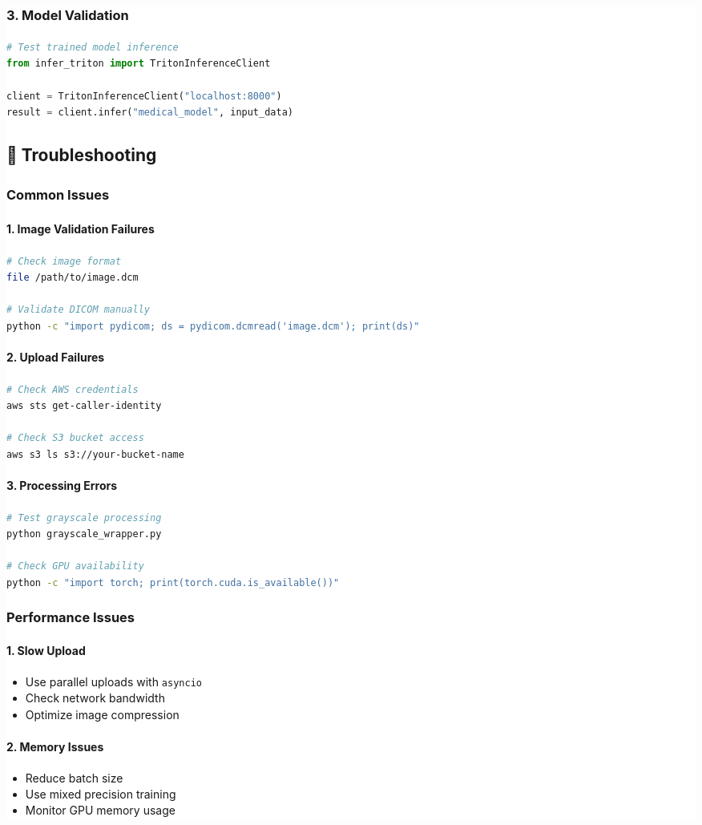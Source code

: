 ### 3. Model Validation
```python
# Test trained model inference
from infer_triton import TritonInferenceClient

client = TritonInferenceClient("localhost:8000")
result = client.infer("medical_model", input_data)
```

## 🚨 Troubleshooting

### Common Issues

#### 1. Image Validation Failures
```bash
# Check image format
file /path/to/image.dcm

# Validate DICOM manually
python -c "import pydicom; ds = pydicom.dcmread('image.dcm'); print(ds)"
```

#### 2. Upload Failures
```bash
# Check AWS credentials
aws sts get-caller-identity

# Check S3 bucket access
aws s3 ls s3://your-bucket-name
```

#### 3. Processing Errors
```bash
# Test grayscale processing
python grayscale_wrapper.py

# Check GPU availability
python -c "import torch; print(torch.cuda.is_available())"
```

### Performance Issues

#### 1. Slow Upload
- Use parallel uploads with `asyncio`
- Check network bandwidth
- Optimize image compression

#### 2. Memory Issues
- Reduce batch size
- Use mixed precision training
- Monitor GPU memory usage
